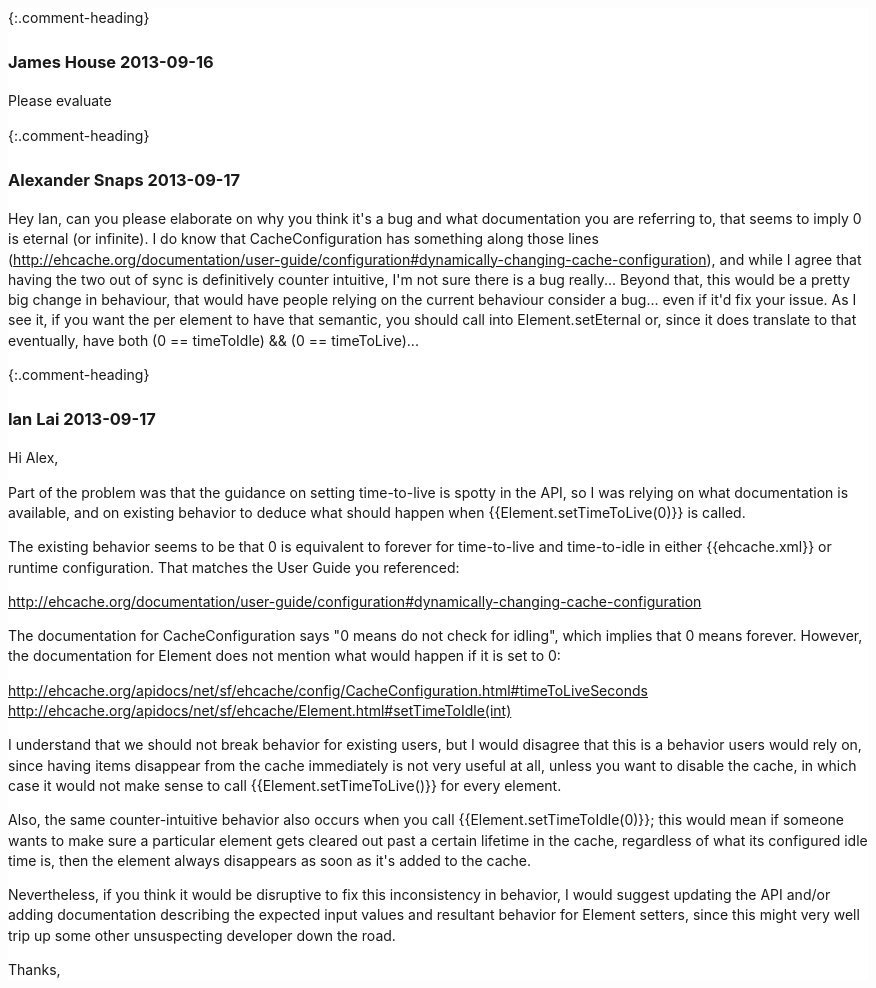 
{:.comment-heading}
### **James House** <span class="date">2013-09-16</span>

<div markdown="1" class="comment">

Please evaluate

</div>


{:.comment-heading}
### **Alexander Snaps** <span class="date">2013-09-17</span>

<div markdown="1" class="comment">

Hey Ian, can you please elaborate on why you think it's a bug and what documentation you are referring to, that seems to imply 0 is eternal (or infinite).
I do know that CacheConfiguration has something along those lines (http://ehcache.org/documentation/user-guide/configuration#dynamically-changing-cache-configuration), and while I agree that having the two out of sync is definitively counter intuitive, I'm not sure there is a bug really...
Beyond that, this would be a pretty big change in behaviour, that would have people relying on the current behaviour consider a bug... even if it'd fix your issue.
As I see it, if you want the per element to have that semantic, you should call into Element.setEternal or, since it does translate to that eventually, have both (0 == timeToIdle) && (0 == timeToLive)... 

</div>


{:.comment-heading}
### **Ian Lai** <span class="date">2013-09-17</span>

<div markdown="1" class="comment">

Hi Alex,

Part of the problem was that the guidance on setting time-to-live is spotty in the API, so I was relying on what documentation is available, and on existing behavior to deduce what should happen when \{\{Element.setTimeToLive(0)\}\} is called.

The existing behavior seems to be that 0 is equivalent to forever for time-to-live and time-to-idle in either \{\{ehcache.xml\}\} or runtime configuration.  That matches the User Guide you referenced:

http://ehcache.org/documentation/user-guide/configuration#dynamically-changing-cache-configuration

The documentation for CacheConfiguration says "0 means do not check for idling", which implies that 0 means forever.  However, the documentation for Element does not mention what would happen if it is set to 0:

http://ehcache.org/apidocs/net/sf/ehcache/config/CacheConfiguration.html#timeToLiveSeconds
http://ehcache.org/apidocs/net/sf/ehcache/Element.html#setTimeToIdle(int)

I understand that we should not break behavior for existing users, but I would disagree that this is a behavior users would rely on, since having items disappear from the cache immediately is not very useful at all, unless you want to disable the cache, in which case it would not make sense to call \{\{Element.setTimeToLive()\}\} for every element.

Also, the same counter-intuitive behavior also occurs when you call \{\{Element.setTimeToIdle(0)\}\}; this would mean if someone wants to make sure a particular element gets cleared out past a certain lifetime in the cache, regardless of what its configured idle time is, then the element always disappears as soon as it's added to the cache.

Nevertheless, if you think it would be disruptive to fix this inconsistency in behavior, I would suggest updating the API and/or adding documentation describing the expected input values and resultant behavior for Element setters, since this might very well trip up some other unsuspecting developer down the road.

Thanks,